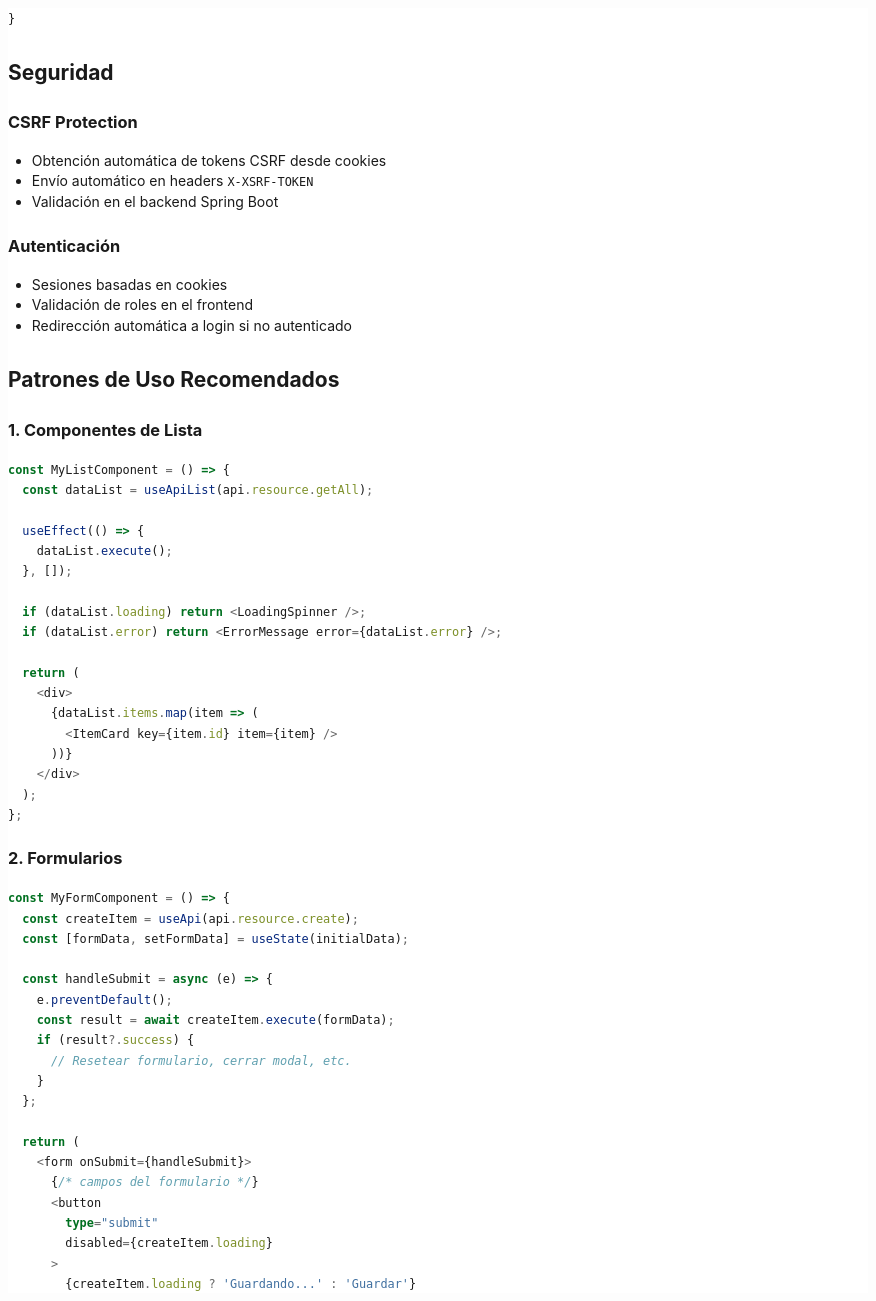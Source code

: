 ```typescript
}
```

## Seguridad

### CSRF Protection
- Obtención automática de tokens CSRF desde cookies
- Envío automático en headers `X-XSRF-TOKEN`
- Validación en el backend Spring Boot

### Autenticación
- Sesiones basadas en cookies
- Validación de roles en el frontend
- Redirección automática a login si no autenticado

## Patrones de Uso Recomendados

### 1. Componentes de Lista
```typescript
const MyListComponent = () => {
  const dataList = useApiList(api.resource.getAll);
  
  useEffect(() => {
    dataList.execute();
  }, []);

  if (dataList.loading) return <LoadingSpinner />;
  if (dataList.error) return <ErrorMessage error={dataList.error} />;

  return (
    <div>
      {dataList.items.map(item => (
        <ItemCard key={item.id} item={item} />
      ))}
    </div>
  );
};
```

### 2. Formularios
```typescript
const MyFormComponent = () => {
  const createItem = useApi(api.resource.create);
  const [formData, setFormData] = useState(initialData);

  const handleSubmit = async (e) => {
    e.preventDefault();
    const result = await createItem.execute(formData);
    if (result?.success) {
      // Resetear formulario, cerrar modal, etc.
    }
  };

  return (
    <form onSubmit={handleSubmit}>
      {/* campos del formulario */}
      <button 
        type="submit" 
        disabled={createItem.loading}
      >
        {createItem.loading ? 'Guardando...' : 'Guardar'}
```